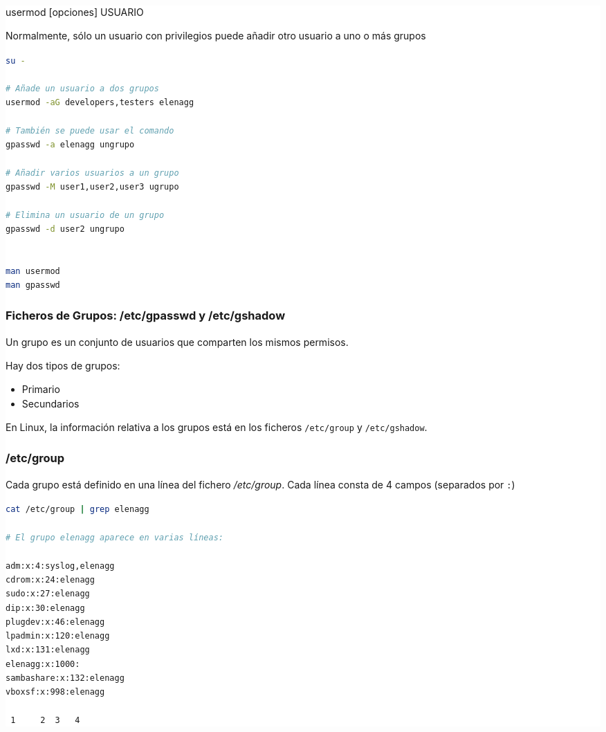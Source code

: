 usermod [opciones] USUARIO

Normalmente, sólo un usuario con privilegios puede añadir  otro usuario a uno o más grupos

```bash
su -

# Añade un usuario a dos grupos
usermod -aG developers,testers elenagg

# También se puede usar el comando
gpasswd -a elenagg ungrupo

# Añadir varios usuarios a un grupo
gpasswd -M user1,user2,user3 ugrupo

# Elimina un usuario de un grupo
gpasswd -d user2 ungrupo


man usermod
man gpasswd
```

### Ficheros de Grupos: /etc/gpasswd y /etc/gshadow

Un grupo es un conjunto de usuarios que comparten los mismos permisos.

Hay dos tipos de grupos:

- Primario
- Secundarios

En Linux, la información relativa a los grupos está en los ficheros 
`/etc/group` y `/etc/gshadow`.

### /etc/group

Cada grupo está definido en una línea del fichero */etc/group*. Cada línea consta de 4 campos (separados por `:`)

```bash
cat /etc/group | grep elenagg

# El grupo elenagg aparece en varias líneas:

adm:x:4:syslog,elenagg
cdrom:x:24:elenagg
sudo:x:27:elenagg
dip:x:30:elenagg
plugdev:x:46:elenagg
lpadmin:x:120:elenagg
lxd:x:131:elenagg
elenagg:x:1000:
sambashare:x:132:elenagg
vboxsf:x:998:elenagg

 1     2  3   4

```
